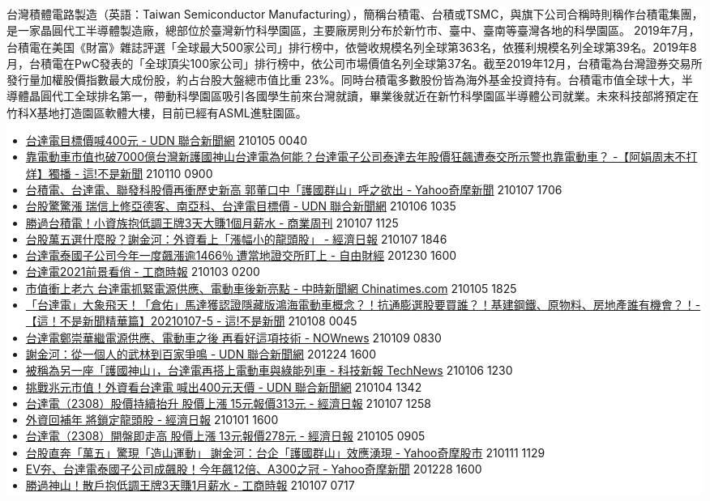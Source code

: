 台灣積體電路製造（英語：Taiwan Semiconductor Manufacturing），簡稱台積電、台積或TSMC，與旗下公司合稱時則稱作台積電集團，是一家晶圓代工半導體製造廠，總部位於臺灣新竹科學園區，主要廠房則分布於新竹市、臺中、臺南等臺灣各地的科學園區。
2019年7月，台積電在美国《財富》雜誌評選「全球最大500家公司」排行榜中，依營收規模名列全球第363名，依獲利規模名列全球第39名。2019年8月，台積電在PwC發表的「全球頂尖100家公司」排行榜中，依公司市場價值名列全球第37名。截至2019年12月，台積電為台灣證券交易所發行量加權股價指數最大成份股，約占台股大盤總市值比重 23%。同時台積電多數股份皆為海外基金投資持有。台積電市值全球十大，半導體晶圓代工全球排名第一，帶動科學園區吸引各國學生前來台灣就讀，畢業後就近在新竹科學園區半導體公司就業。未來科技部將預定在竹科X基地打造園區軟體大樓，目前已經有ASML進駐園區。
- [台達電目標價喊400元 - UDN 聯合新聞網](https://udn.com/news/story/7251/5146975 "台達電目標價喊400元 - UDN 聯合新聞網") 210105 0040
- [靠電動車市值也破7000億台灣新護國神山台達電為何能？台達電子公司泰達去年股價狂飆遭泰交所示警也靠電動車？ -【阿娟周末不打烊】獨播 - 這!不是新聞](https://www.youtube.com/watch?v=chfdXbmNUp4 "靠電動車市值也破7000億台灣新護國神山台達電為何能？台達電子公司泰達去年股價狂飆遭泰交所示警也靠電動車？ -【阿娟周末不打烊】獨播 - 這!不是新聞") 210110 0900
- [台積電、台達電、聯發科股價再衝歷史新高 郭董口中「護國群山」呼之欲出 - Yahoo奇摩新聞](https://tw.news.yahoo.com/%E5%8F%B0%E7%A9%8D%E9%9B%BB-%E5%8F%B0%E9%81%94%E9%9B%BB-%E8%81%AF%E7%99%BC%E7%A7%91%E8%82%A1%E5%83%B9%E5%86%8D%E8%A1%9D%E6%AD%B7%E5%8F%B2%E6%96%B0%E9%AB%98-%E9%83%AD%E8%91%A3%E5%8F%A3%E4%B8%AD-%E8%AD%B7%E5%9C%8B%E7%BE%A4%E5%B1%B1-090604887.html "台積電、台達電、聯發科股價再衝歷史新高 郭董口中「護國群山」呼之欲出 - Yahoo奇摩新聞") 210107 1706
- [台股驚驚漲 瑞信上修亞德客、南亞科、台達電目標價 - UDN 聯合新聞網](https://udn.com/news/story/7251/5151511 "台股驚驚漲 瑞信上修亞德客、南亞科、台達電目標價 - UDN 聯合新聞網") 210106 1035
- [勝過台積電！小資族抱低調王牌3天大賺1個月薪水 - 商業周刊](https://www.businessweekly.com.tw/business/blog/3005124 "勝過台積電！小資族抱低調王牌3天大賺1個月薪水 - 商業周刊") 210107 1125
- [台股萬五選什麼股？謝金河：外資看上「漲幅小的龍頭股」 - 經濟日報](https://money.udn.com/money/story/5607/5156190 "台股萬五選什麼股？謝金河：外資看上「漲幅小的龍頭股」 - 經濟日報") 210107 1846
- [台達電泰國子公司今年一度飆漲逾1466％ 遭當地證交所盯上 - 自由財經](https://ec.ltn.com.tw/article/breakingnews/3396557 "台達電泰國子公司今年一度飆漲逾1466％ 遭當地證交所盯上 - 自由財經") 201230 1600
- [台達電2021前景看俏 - 工商時報](https://ctee.com.tw/news/stock/396378.html "台達電2021前景看俏 - 工商時報") 210103 0200
- [市值衝上老六 台達電抓緊電源供應、電動車後新亮點 - 中時新聞網 Chinatimes.com](https://www.chinatimes.com/realtimenews/20210105004940-260410 "市值衝上老六 台達電抓緊電源供應、電動車後新亮點 - 中時新聞網 Chinatimes.com") 210105 1825
- [「台達電」大象飛天！「倉佑」馬達獲認證隱藏版鴻海電動車概念？！抗通膨選股要買誰？！基建鋼鐵、原物料、房地產誰有機會？！-【這！不是新聞精華篇】20210107-5 - 這!不是新聞](https://www.youtube.com/watch?v=i2AJOgf7L_8 "「台達電」大象飛天！「倉佑」馬達獲認證隱藏版鴻海電動車概念？！抗通膨選股要買誰？！基建鋼鐵、原物料、房地產誰有機會？！-【這！不是新聞精華篇】20210107-5 - 這!不是新聞") 210108 0045
- [台達電鄭崇華繼電源供應、電動車之後 再看好這項技術 - NOWnews](https://www.nownews.com/news/5158895 "台達電鄭崇華繼電源供應、電動車之後 再看好這項技術 - NOWnews") 210109 0830
- [謝金河：從一個人的武林到百家爭鳴 - UDN 聯合新聞網](https://udn.com/news/story/6851/5117965 "謝金河：從一個人的武林到百家爭鳴 - UDN 聯合新聞網") 201224 1600
- [被稱為另一座「護國神山」，台達電再搭上電動車與綠能列車 - 科技新報 TechNews](https://finance.technews.tw/2021/01/06/delta-ev-green-energy/ "被稱為另一座「護國神山」，台達電再搭上電動車與綠能列車 - 科技新報 TechNews") 210106 1230
- [挑戰兆元市值！外資看台達電 喊出400元天價 - UDN 聯合新聞網](https://udn.com/news/story/7251/5146076 "挑戰兆元市值！外資看台達電 喊出400元天價 - UDN 聯合新聞網") 210104 1342
- [台達電（2308）股價持續抬升 股價上漲 15元報價313元 - 經濟日報](https://money.udn.com/money/story/12509/5154974 "台達電（2308）股價持續抬升 股價上漲 15元報價313元 - 經濟日報") 210107 1258
- [外資回補年 將鎖定龍頭股 - 經濟日報](https://money.udn.com/money/story/5607/5138267 "外資回補年 將鎖定龍頭股 - 經濟日報") 210101 1600
- [台達電（2308）開盤即走高 股價上漲 13元報價278元 - 經濟日報](https://money.udn.com/money/story/12509/5148045 "台達電（2308）開盤即走高 股價上漲 13元報價278元 - 經濟日報") 210105 0905
- [台股直奔「萬五」驚現「造山運動」 謝金河：台企「護國群山」效應湧現 - Yahoo奇摩股市](https://tw.stock.yahoo.com/news/%E5%8F%B0%E8%82%A1%E7%9B%B4%E5%A5%94-%E8%90%AC%E4%BA%94-%E9%A9%9A%E7%8F%BE-%E9%80%A0%E5%B1%B1%E9%81%8B%E5%8B%95-%E8%AC%9D%E9%87%91%E6%B2%B3-032935932.html "台股直奔「萬五」驚現「造山運動」 謝金河：台企「護國群山」效應湧現 - Yahoo奇摩股市") 210111 1129
- [EV夯、台達電泰國子公司成飆股！今年飆12倍、A300之冠 - Yahoo奇摩新聞](https://tw.mobi.yahoo.com/trendr/moneydj.tw/ev%E5%A4%AF-%E5%8F%B0%E9%81%94%E9%9B%BB%E6%B3%B0%E5%9C%8B%E5%AD%90%E5%85%AC%E5%8F%B8%E6%88%90%E9%A3%86%E8%82%A1-%E4%BB%8A%E5%B9%B4%E9%A3%8612%E5%80%8D-a300%E4%B9%8B%E5%86%A0-030900685.html "EV夯、台達電泰國子公司成飆股！今年飆12倍、A300之冠 - Yahoo奇摩新聞") 201228 1600
- [勝過神山！散戶抱低調王牌3天賺1月薪水 - 工商時報](https://ctee.com.tw/news/stock/398806.html "勝過神山！散戶抱低調王牌3天賺1月薪水 - 工商時報") 210107 0717
